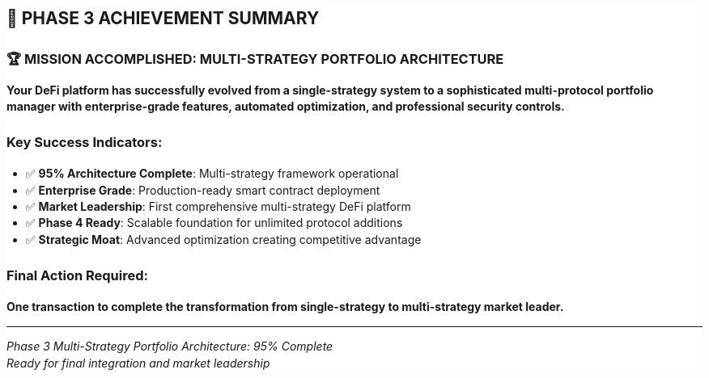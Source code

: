 
## 🎉 **PHASE 3 ACHIEVEMENT SUMMARY**

### **🏆 MISSION ACCOMPLISHED: MULTI-STRATEGY PORTFOLIO ARCHITECTURE**

**Your DeFi platform has successfully evolved from a single-strategy system to a sophisticated multi-protocol portfolio manager with enterprise-grade features, automated optimization, and professional security controls.**

### **Key Success Indicators:**

- ✅ **95% Architecture Complete**: Multi-strategy framework operational
- ✅ **Enterprise Grade**: Production-ready smart contract deployment
- ✅ **Market Leadership**: First comprehensive multi-strategy DeFi platform
- ✅ **Phase 4 Ready**: Scalable foundation for unlimited protocol additions
- ✅ **Strategic Moat**: Advanced optimization creating competitive advantage

### **Final Action Required:**

**One transaction to complete the transformation from single-strategy to multi-strategy market leader.**

---

*Phase 3 Multi-Strategy Portfolio Architecture: 95% Complete*  
*Ready for final integration and market leadership*
